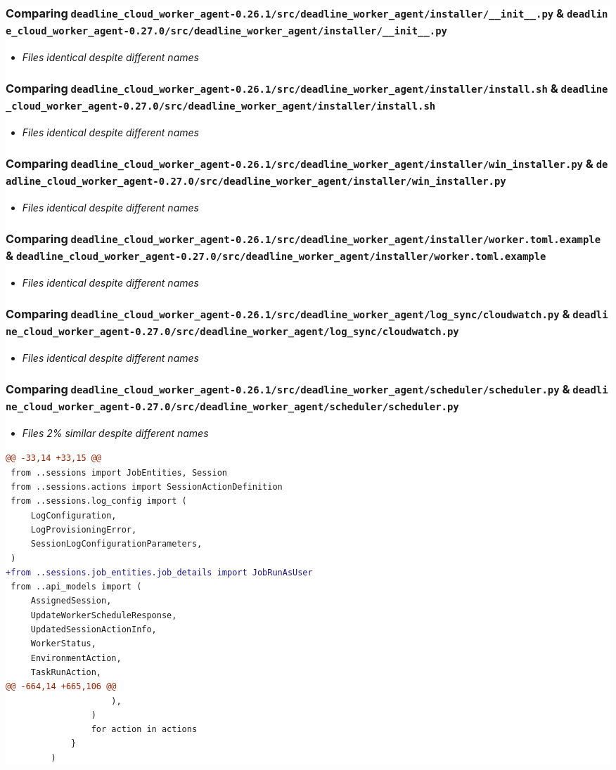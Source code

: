 ### Comparing `deadline_cloud_worker_agent-0.26.1/src/deadline_worker_agent/installer/__init__.py` & `deadline_cloud_worker_agent-0.27.0/src/deadline_worker_agent/installer/__init__.py`

 * *Files identical despite different names*

### Comparing `deadline_cloud_worker_agent-0.26.1/src/deadline_worker_agent/installer/install.sh` & `deadline_cloud_worker_agent-0.27.0/src/deadline_worker_agent/installer/install.sh`

 * *Files identical despite different names*

### Comparing `deadline_cloud_worker_agent-0.26.1/src/deadline_worker_agent/installer/win_installer.py` & `deadline_cloud_worker_agent-0.27.0/src/deadline_worker_agent/installer/win_installer.py`

 * *Files identical despite different names*

### Comparing `deadline_cloud_worker_agent-0.26.1/src/deadline_worker_agent/installer/worker.toml.example` & `deadline_cloud_worker_agent-0.27.0/src/deadline_worker_agent/installer/worker.toml.example`

 * *Files identical despite different names*

### Comparing `deadline_cloud_worker_agent-0.26.1/src/deadline_worker_agent/log_sync/cloudwatch.py` & `deadline_cloud_worker_agent-0.27.0/src/deadline_worker_agent/log_sync/cloudwatch.py`

 * *Files identical despite different names*

### Comparing `deadline_cloud_worker_agent-0.26.1/src/deadline_worker_agent/scheduler/scheduler.py` & `deadline_cloud_worker_agent-0.27.0/src/deadline_worker_agent/scheduler/scheduler.py`

 * *Files 2% similar despite different names*

```diff
@@ -33,14 +33,15 @@
 from ..sessions import JobEntities, Session
 from ..sessions.actions import SessionActionDefinition
 from ..sessions.log_config import (
     LogConfiguration,
     LogProvisioningError,
     SessionLogConfigurationParameters,
 )
+from ..sessions.job_entities.job_details import JobRunAsUser
 from ..api_models import (
     AssignedSession,
     UpdateWorkerScheduleResponse,
     UpdatedSessionActionInfo,
     WorkerStatus,
     EnvironmentAction,
     TaskRunAction,
@@ -664,14 +665,106 @@
                     ),
                 )
                 for action in actions
             }
         )
```